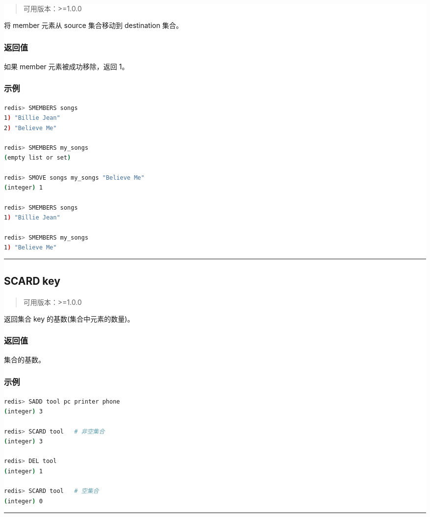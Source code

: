> 可用版本：>=1.0.0

将 member 元素从 source 集合移动到 destination 集合。

### 返回值

如果 member 元素被成功移除，返回 1。

### 示例

```bash
redis> SMEMBERS songs
1) "Billie Jean"
2) "Believe Me"

redis> SMEMBERS my_songs
(empty list or set)

redis> SMOVE songs my_songs "Believe Me"
(integer) 1

redis> SMEMBERS songs
1) "Billie Jean"

redis> SMEMBERS my_songs
1) "Believe Me"
```

---

## SCARD key

> 可用版本：>=1.0.0

返回集合 key 的基数(集合中元素的数量)。

### 返回值

集合的基数。

### 示例

```bash
redis> SADD tool pc printer phone
(integer) 3

redis> SCARD tool   # 非空集合
(integer) 3

redis> DEL tool
(integer) 1

redis> SCARD tool   # 空集合
(integer) 0
```

---